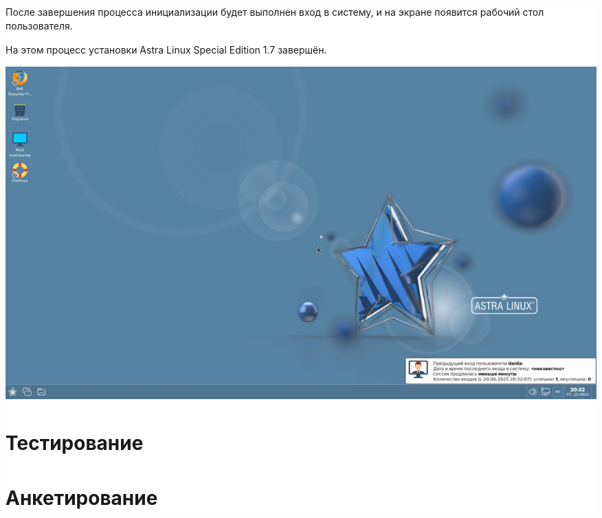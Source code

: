 После завершения процесса инициализации будет выполнен вход в систему, и на экране появится рабочий стол пользователя.

На этом процесс установки Astra Linux Special Edition 1.7 завершён.

![Рабочий стол пользователя Astra Linux SE 1.7](images/29-desktop.png)

# Тестирование

<script src="https://forms.yandex.ru/_static/embed.js"></script><iframe src="https://forms.yandex.ru/u/68516bb8d0468824836f8159?iframe=1" frameborder="0" name="ya-form-68516bb8d0468824836f8159" width="650"></iframe>

# Анкетирование

<script src="https://forms.yandex.ru/_static/embed.js"></script><iframe src="https://forms.yandex.ru/u/68527b8bf47e7356095a24c8?iframe=1" frameborder="0" name="ya-form-68527b8bf47e7356095a24c8" width="650"></iframe>
